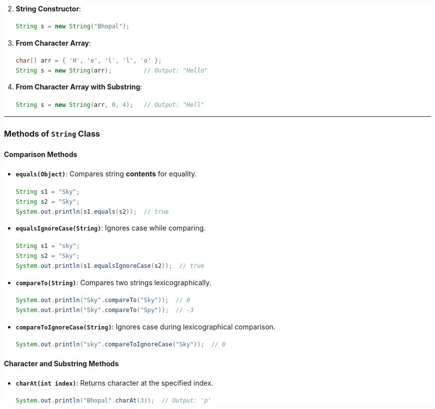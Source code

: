 2. **String Constructor**:
   ```java
   String s = new String("Bhopal");
   ```

3. **From Character Array**:
   ```java
   char[] arr = { 'H', 'e', 'l', 'l', 'o' };
   String s = new String(arr);         // Output: "Hello"
   ```

4. **From Character Array with Substring**:
   ```java
   String s = new String(arr, 0, 4);   // Output: "Hell"
   ```

---

### **Methods of `String` Class**

#### **Comparison Methods**
- **`equals(Object)`**:
  Compares string **contents** for equality.
  ```java
  String s1 = "Sky";
  String s2 = "Sky";
  System.out.println(s1.equals(s2));  // true
  ```

- **`equalsIgnoreCase(String)`**:
  Ignores case while comparing.
  ```java
  String s1 = "sky";
  String s2 = "Sky";
  System.out.println(s1.equalsIgnoreCase(s2));  // true
  ```

- **`compareTo(String)`**:
  Compares two strings lexicographically.
  ```java
  System.out.println("Sky".compareTo("Sky"));  // 0
  System.out.println("Sky".compareTo("Spy"));  // -3
  ```

- **`compareToIgnoreCase(String)`**:
  Ignores case during lexicographical comparison.
  ```java
  System.out.println("sky".compareToIgnoreCase("Sky"));  // 0
  ```

#### **Character and Substring Methods**
- **`charAt(int index)`**:
  Returns character at the specified index.
  ```java
  System.out.println("Bhopal".charAt(3));  // Output: 'p'
  ```
